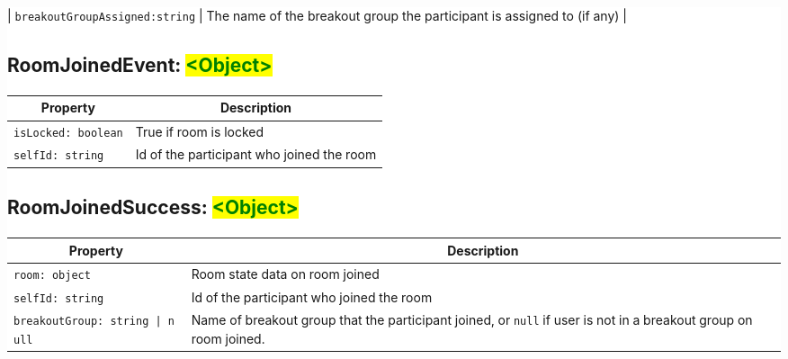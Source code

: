| `breakoutGroupAssigned:string`                                 | The name of the breakout group the participant is assigned to (if any)                                                                                                                                                                                                              |

## RoomJoinedEvent: <mark style="color:green;">\<Object></mark>

| Property            | Description                               |
| ------------------- | ----------------------------------------- |
| `isLocked: boolean` | True if room is locked                    |
| `selfId: string`    | Id of the participant who joined the room |

## RoomJoinedSuccess: <mark style="color:green;">\<Object></mark>

| Property                        | Description                                                                                                      |
| ------------------------------- | ---------------------------------------------------------------------------------------------------------------- |
| `room: object`                  | Room state data on room joined                                                                                   |
| `selfId: string`                | Id of the participant who joined the room                                                                        |
| `breakoutGroup: string \| null` | Name of breakout group that the participant joined, or `null` if user is not in a breakout group on room joined. |

